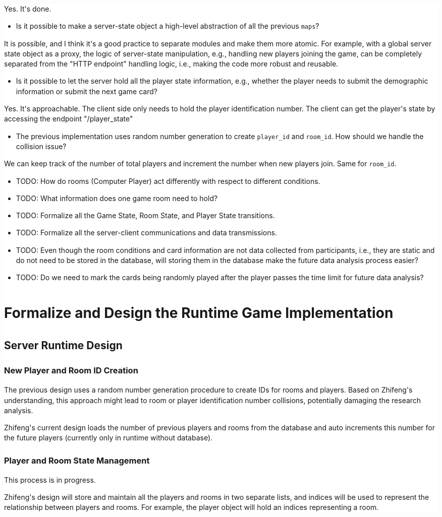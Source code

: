 Yes. It's done.

- Is it possible to make a server-state object a high-level abstraction of all the previous `maps`?

It is possible, and I think it's a good practice to separate modules and make them more atomic. For example, with a global server state object as a proxy, the logic of server-state manipulation, e.g., handling new players joining the game, can be completely separated from the "HTTP endpoint" handling logic, i.e., making the code more robust and reusable.

- Is it possible to let the server hold all the player state information, e.g., whether the player needs to submit the demographic information or submit the next game card?

Yes. It's approachable. The client side only needs to hold the player identification number. The client can get the player's state by accessing the endpoint "/player_state"

- The previous implementation uses random number generation to create `player_id` and `room_id`. How should we handle the collision issue?

We can keep track of the number of total players and increment the number when new players join. Same for `room_id`.

- TODO: How do rooms (Computer Player) act differently with respect to different conditions.

- TODO: What information does one game room need to hold?

- TODO: Formalize all the Game State, Room State, and Player State transitions.

- TODO: Formalize all the server-client communications and data transmissions.

- TODO: Even though the room conditions and card information are not data collected from participants, i.e., they are static and do not need to be stored in the database, will storing them in the database make the future data analysis process easier?

- TODO: Do we need to mark the cards being randomly played after the player passes the time limit for future data analysis?

# Formalize and Design the Runtime Game Implementation

## Server Runtime Design

### New Player and Room ID Creation

The previous design uses a random number generation procedure to create IDs for rooms and players. Based on Zhifeng's understanding, this approach might lead to room or player identification number collisions, potentially damaging the research analysis.

Zhifeng's current design loads the number of previous players and rooms from the database and auto increments this number for the future players (currently only in runtime without database).

### Player and Room State Management

This process is in progress.

Zhifeng's design will store and maintain all the players and rooms in two separate lists, and indices will be used to represent the relationship between players and rooms.
For example, the player object will hold an indices representing a room.
